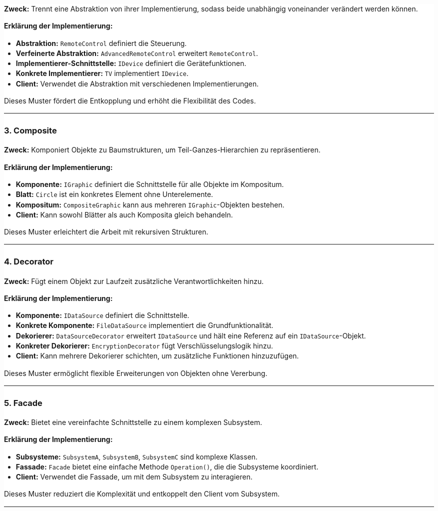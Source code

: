 **Zweck:** Trennt eine Abstraktion von ihrer Implementierung, sodass beide unabhängig voneinander verändert werden können.

**Erklärung der Implementierung:**

- **Abstraktion:** `RemoteControl` definiert die Steuerung.
- **Verfeinerte Abstraktion:** `AdvancedRemoteControl` erweitert `RemoteControl`.
- **Implementierer-Schnittstelle:** `IDevice` definiert die Gerätefunktionen.
- **Konkrete Implementierer:** `TV` implementiert `IDevice`.
- **Client:** Verwendet die Abstraktion mit verschiedenen Implementierungen.

Dieses Muster fördert die Entkopplung und erhöht die Flexibilität des Codes.

---

### 3. Composite

**Zweck:** Komponiert Objekte zu Baumstrukturen, um Teil-Ganzes-Hierarchien zu repräsentieren.

**Erklärung der Implementierung:**

- **Komponente:** `IGraphic` definiert die Schnittstelle für alle Objekte im Kompositum.
- **Blatt:** `Circle` ist ein konkretes Element ohne Unterelemente.
- **Kompositum:** `CompositeGraphic` kann aus mehreren `IGraphic`-Objekten bestehen.
- **Client:** Kann sowohl Blätter als auch Komposita gleich behandeln.

Dieses Muster erleichtert die Arbeit mit rekursiven Strukturen.

---

### 4. Decorator

**Zweck:** Fügt einem Objekt zur Laufzeit zusätzliche Verantwortlichkeiten hinzu.

**Erklärung der Implementierung:**

- **Komponente:** `IDataSource` definiert die Schnittstelle.
- **Konkrete Komponente:** `FileDataSource` implementiert die Grundfunktionalität.
- **Dekorierer:** `DataSourceDecorator` erweitert `IDataSource` und hält eine Referenz auf ein `IDataSource`-Objekt.
- **Konkreter Dekorierer:** `EncryptionDecorator` fügt Verschlüsselungslogik hinzu.
- **Client:** Kann mehrere Dekorierer schichten, um zusätzliche Funktionen hinzuzufügen.

Dieses Muster ermöglicht flexible Erweiterungen von Objekten ohne Vererbung.

---

### 5. Facade

**Zweck:** Bietet eine vereinfachte Schnittstelle zu einem komplexen Subsystem.

**Erklärung der Implementierung:**

- **Subsysteme:** `SubsystemA`, `SubsystemB`, `SubsystemC` sind komplexe Klassen.
- **Fassade:** `Facade` bietet eine einfache Methode `Operation()`, die die Subsysteme koordiniert.
- **Client:** Verwendet die Fassade, um mit dem Subsystem zu interagieren.

Dieses Muster reduziert die Komplexität und entkoppelt den Client vom Subsystem.

---